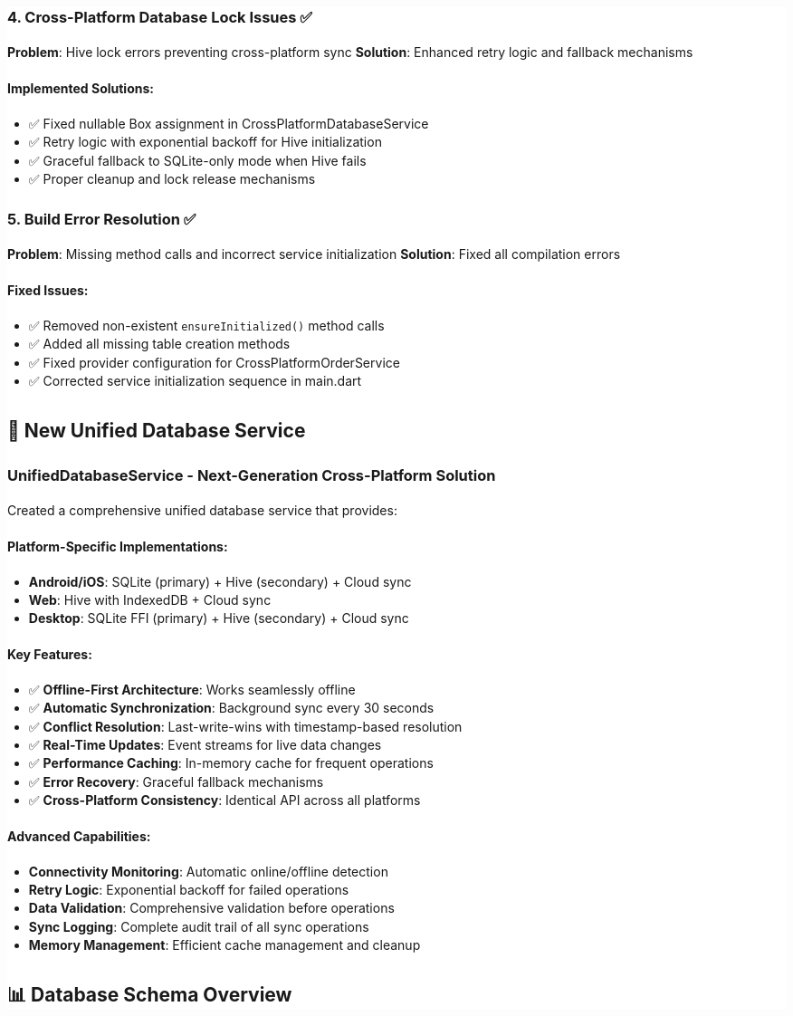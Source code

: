 ### 4. **Cross-Platform Database Lock Issues** ✅
**Problem**: Hive lock errors preventing cross-platform sync
**Solution**: Enhanced retry logic and fallback mechanisms

#### Implemented Solutions:
- ✅ Fixed nullable Box assignment in CrossPlatformDatabaseService
- ✅ Retry logic with exponential backoff for Hive initialization
- ✅ Graceful fallback to SQLite-only mode when Hive fails
- ✅ Proper cleanup and lock release mechanisms

### 5. **Build Error Resolution** ✅
**Problem**: Missing method calls and incorrect service initialization
**Solution**: Fixed all compilation errors

#### Fixed Issues:
- ✅ Removed non-existent `ensureInitialized()` method calls
- ✅ Added all missing table creation methods
- ✅ Fixed provider configuration for CrossPlatformOrderService
- ✅ Corrected service initialization sequence in main.dart

## 🚀 New Unified Database Service

### **UnifiedDatabaseService** - Next-Generation Cross-Platform Solution
Created a comprehensive unified database service that provides:

#### Platform-Specific Implementations:
- **Android/iOS**: SQLite (primary) + Hive (secondary) + Cloud sync
- **Web**: Hive with IndexedDB + Cloud sync
- **Desktop**: SQLite FFI (primary) + Hive (secondary) + Cloud sync

#### Key Features:
- ✅ **Offline-First Architecture**: Works seamlessly offline
- ✅ **Automatic Synchronization**: Background sync every 30 seconds
- ✅ **Conflict Resolution**: Last-write-wins with timestamp-based resolution
- ✅ **Real-Time Updates**: Event streams for live data changes
- ✅ **Performance Caching**: In-memory cache for frequent operations
- ✅ **Error Recovery**: Graceful fallback mechanisms
- ✅ **Cross-Platform Consistency**: Identical API across all platforms

#### Advanced Capabilities:
- **Connectivity Monitoring**: Automatic online/offline detection
- **Retry Logic**: Exponential backoff for failed operations
- **Data Validation**: Comprehensive validation before operations
- **Sync Logging**: Complete audit trail of all sync operations
- **Memory Management**: Efficient cache management and cleanup

## 📊 Database Schema Overview
